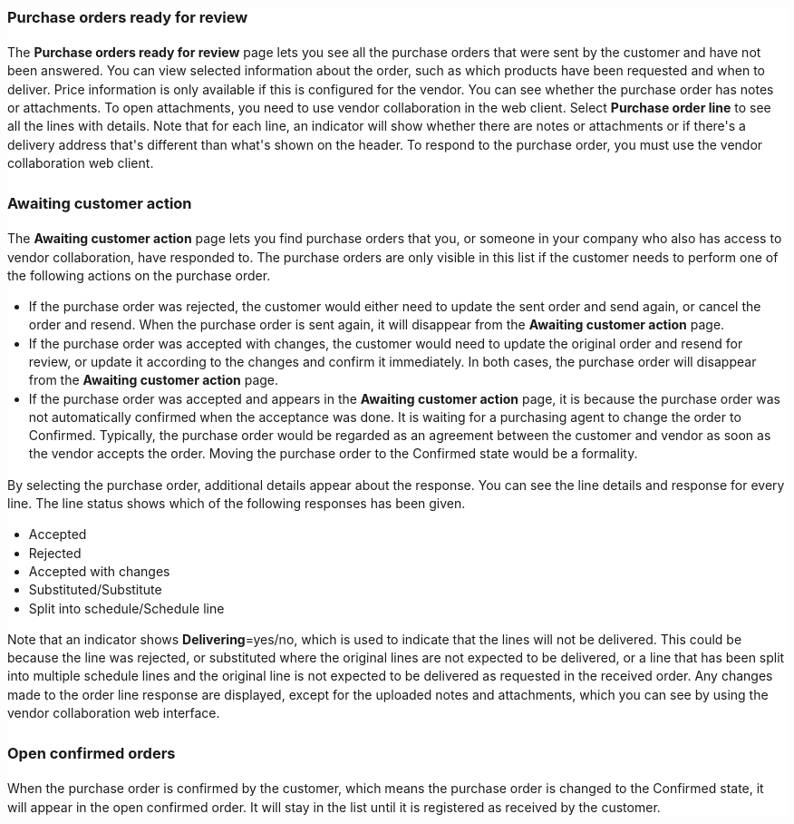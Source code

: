 ### Purchase orders ready for review
The **Purchase orders ready for review** page lets you see all the purchase orders that were sent by the customer and have not been answered. You can view selected information about the order, such as which products have been requested and when to deliver. Price information is only available if this is configured for the vendor. You can see whether the purchase order has notes or attachments. To open attachments, you need to use vendor collaboration in the web client. Select **Purchase order line** to see all the lines with details. Note that for each line, an indicator will show whether there are notes or attachments or if there's a delivery address that's different than what's shown on the header. To respond to the purchase order, you must use the vendor collaboration web client.

### Awaiting customer action
The **Awaiting customer action** page lets you find purchase orders that you, or someone in your company who also has access to vendor collaboration, have responded to. The purchase orders are only visible in this list if the customer needs to perform one of the following actions on the purchase order.

-   If the purchase order was rejected, the customer would either need to update the sent order and send again, or cancel the order and resend. When the purchase order is sent again, it will disappear from the **Awaiting customer action** page.
-   If the purchase order was accepted with changes, the customer would need to update the original order and resend for review, or update it according to the changes and confirm it immediately. In both cases, the purchase order will disappear from the **Awaiting customer action** page.
-   If the purchase order was accepted and appears in the **Awaiting customer action** page, it is because the purchase order was not automatically confirmed when the acceptance was done. It is waiting for a purchasing agent to change the order to Confirmed. Typically, the purchase order would be regarded as an agreement between the customer and vendor as soon as the vendor accepts the order. Moving the purchase order to the Confirmed state would be a formality.

By selecting the purchase order, additional details appear about the response. You can see the line details and response for every line. The line status shows which of the following responses has been given.

-   Accepted
-   Rejected
-   Accepted with changes
-   Substituted/Substitute
-   Split into schedule/Schedule line

Note that an indicator shows **Delivering**=yes/no, which is used to indicate that the lines will not be delivered. This could be because the line was rejected, or substituted where the original lines are not expected to be delivered, or a line that has been split into multiple schedule lines and the original line is not expected to be delivered as requested in the received order. Any changes made to the order line response are displayed, except for the uploaded notes and attachments, which you can see by using the vendor collaboration web interface.

### Open confirmed orders
When the purchase order is confirmed by the customer, which means the purchase order is changed to the Confirmed state, it will appear in the open confirmed order. It will stay in the list until it is registered as received by the customer.




